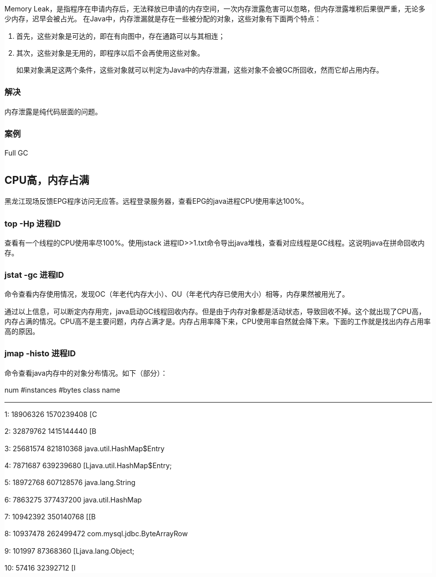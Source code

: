 Memory Leak，是指程序在申请内存后，无法释放已申请的内存空间，一次内存泄露危害可以忽略，但内存泄露堆积后果很严重，无论多少内存，迟早会被占光。
在Java中，内存泄漏就是存在一些被分配的对象，这些对象有下面两个特点：

1. 首先，这些对象是可达的，即在有向图中，存在通路可以与其相连；

2. 其次，这些对象是无用的，即程序以后不会再使用这些对象。

   如果对象满足这两个条件，这些对象就可以判定为Java中的内存泄漏，这些对象不会被GC所回收，然而它却占用内存。

### 解决

内存泄露是纯代码层面的问题。

### 案例

Full GC

## CPU高，内存占满

黑龙江现场反馈EPG程序访问无应答。远程登录服务器，查看EPG的java进程CPU使用率达100%。

### top -Hp 进程ID

查看有一个线程的CPU使用率尽100%。使用jstack 进程ID>>1.txt命令导出java堆栈，查看对应线程是GC线程。这说明java在拼命回收内存。

### jstat -gc 进程ID

命令查看内存使用情况，发现OC（年老代内存大小）、OU（年老代内存已使用大小）相等，内存果然被用光了。

通过以上信息，可以断定内存用完，java启动GC线程回收内存。但是由于内存对象都是活动状态，导致回收不掉。这个就出现了CPU高，内存占满的情况。CPU高不是主要问题，内存占满才是。内存占用率降下来，CPU使用率自然就会降下来。下面的工作就是找出内存占用率高的原因。

### jmap -histo 进程ID

命令查看java内存中的对象分布情况。如下（部分）：

num     #instances         #bytes  class name

----------------------------------------------

   1:      18906326     1570239408  [C

   2:      32879762     1415144440  [B

   3:      25681574      821810368  java.util.HashMap$Entry

   4:       7871687      639239680  [Ljava.util.HashMap$Entry;

   5:      18972768      607128576  java.lang.String

   6:       7863275      377437200  java.util.HashMap

   7:      10942392      350140768  [[B

   8:      10937478      262499472  com.mysql.jdbc.ByteArrayRow

   9:        101997       87368360  [Ljava.lang.Object;

  10:         57416       32392712  [I
